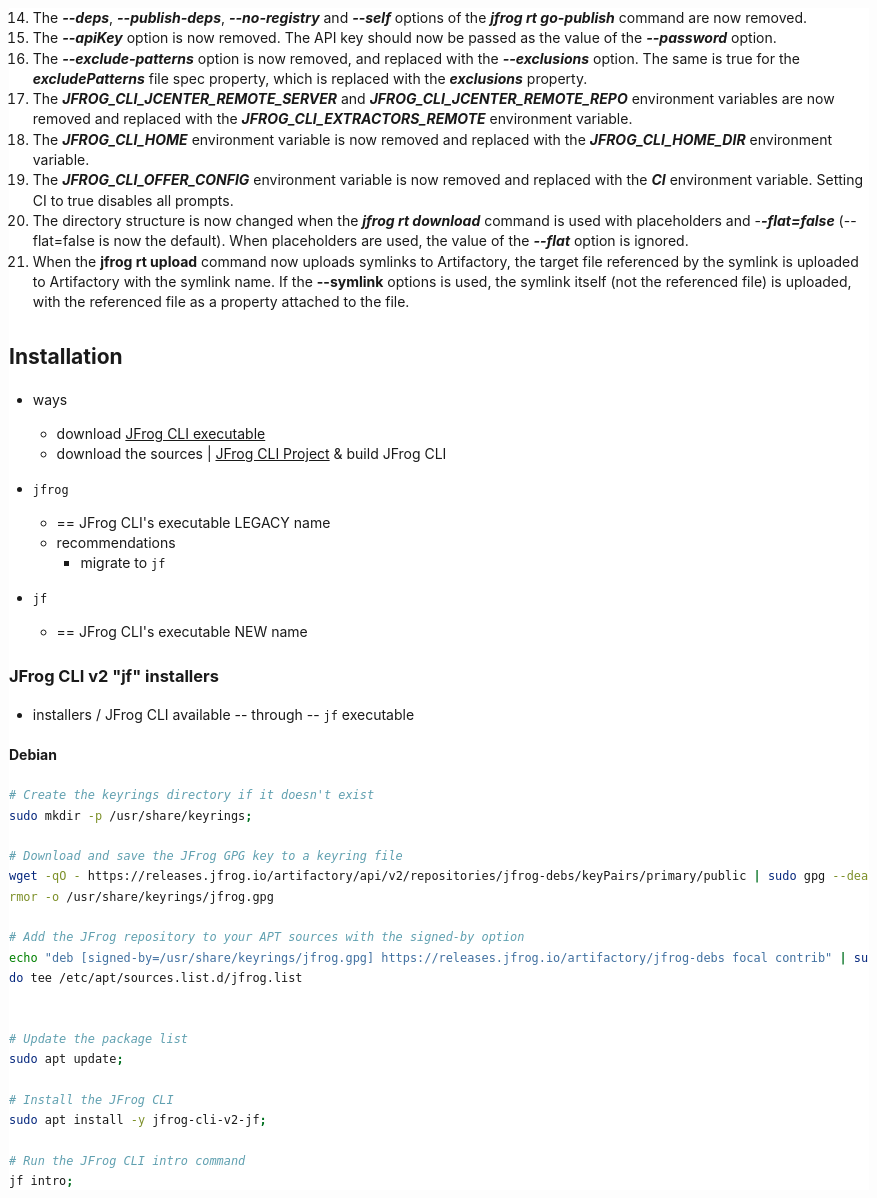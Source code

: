 14. The _**--deps**_, _**--publish-deps**_, _**--no-registry**_ and _**--self**_ options of the _**jfrog rt go-publish**_ command are now removed.
15. The _**--apiKey**_ option is now removed. The API key should now be passed as the value of the _**--password**_ option.
16. The _**--exclude-patterns**_ option is now removed, and replaced with the _**--exclusions**_ option. The same is true for the _**excludePatterns**_ file spec property, which is replaced with the _**exclusions**_ property.
17. The _**JFROG_CLI_JCENTER\_REMOTE\_SERVER**_ and _**JFROG_CLI_JCENTER\_REMOTE\_REPO**_ environment variables are now removed and replaced with the _**JFROG_CLI_EXTRACTORS_REMOTE**_ environment variable.
18. The _**JFROG_CLI_HOME**_ environment variable is now removed and replaced with the _**JFROG_CLI_HOME_DIR**_ environment variable.
19. The _**JFROG_CLI_OFFER_CONFIG**_ environment variable is now removed and replaced with the _**CI**_ environment variable. Setting CI to true disables all prompts.
20. The directory structure is now changed when the _**jfrog rt download**_ command is used with placeholders and -_**-flat=false**_ (--flat=false is now the default). When placeholders are used, the value of the _**--flat**_ option is ignored.
21. When the **jfrog rt upload** command now uploads symlinks to Artifactory, the target file referenced by the symlink is uploaded to Artifactory with the symlink name. If the **--symlink** options is used, the symlink itself (not the referenced file) is uploaded, with the referenced file as a property attached to the file.

## Installation

* ways
  * download [JFrog CLI executable](https://www.jfrog.com/getcli/)
  * download the sources | [JFrog CLI Project](https://github.com/JFrog/jfrog-cli-go) & build JFrog CLI

* `jfrog`
  * == JFrog CLI's executable LEGACY name
  * recommendations
    * migrate to `jf`

* `jf`
  * == JFrog CLI's executable NEW name

### JFrog CLI v2 "jf" installers

* installers / JFrog CLI available -- through -- `jf` executable

#### Debian

```bash
# Create the keyrings directory if it doesn't exist
sudo mkdir -p /usr/share/keyrings;

# Download and save the JFrog GPG key to a keyring file
wget -qO - https://releases.jfrog.io/artifactory/api/v2/repositories/jfrog-debs/keyPairs/primary/public | sudo gpg --dearmor -o /usr/share/keyrings/jfrog.gpg

# Add the JFrog repository to your APT sources with the signed-by option
echo "deb [signed-by=/usr/share/keyrings/jfrog.gpg] https://releases.jfrog.io/artifactory/jfrog-debs focal contrib" | sudo tee /etc/apt/sources.list.d/jfrog.list


# Update the package list
sudo apt update;

# Install the JFrog CLI
sudo apt install -y jfrog-cli-v2-jf;

# Run the JFrog CLI intro command
jf intro;
```
